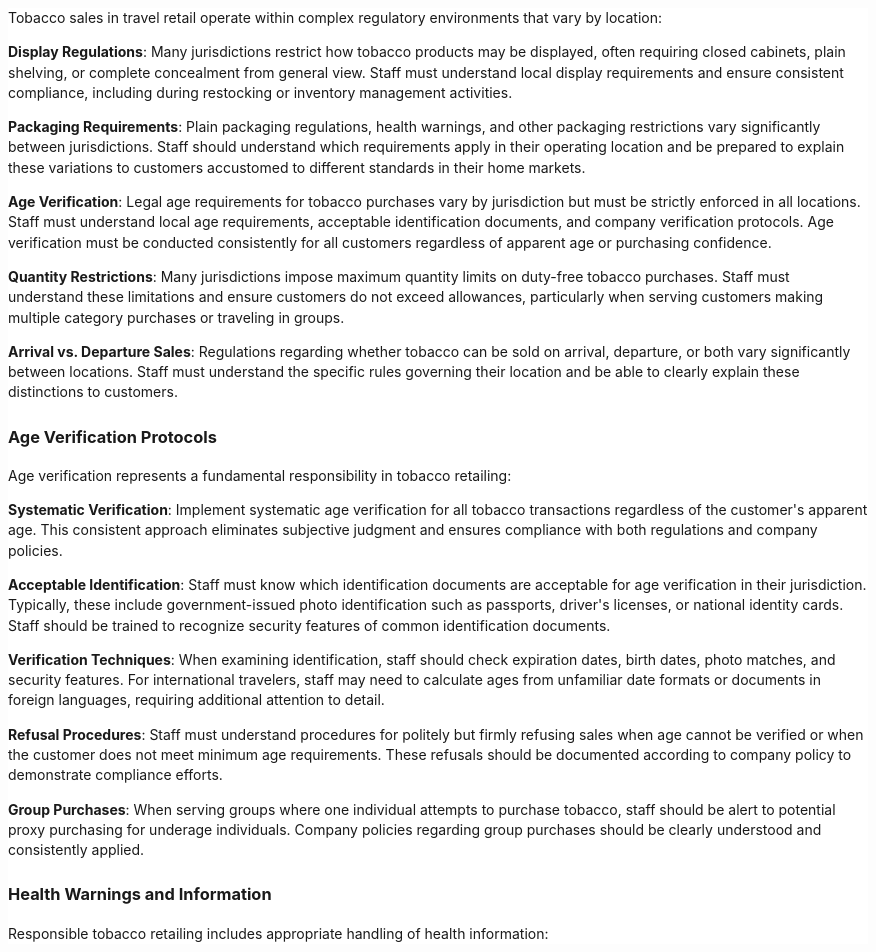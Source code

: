Tobacco sales in travel retail operate within complex regulatory environments that vary by location:

**Display Regulations**: Many jurisdictions restrict how tobacco products may be displayed, often requiring closed cabinets, plain shelving, or complete concealment from general view. Staff must understand local display requirements and ensure consistent compliance, including during restocking or inventory management activities.

**Packaging Requirements**: Plain packaging regulations, health warnings, and other packaging restrictions vary significantly between jurisdictions. Staff should understand which requirements apply in their operating location and be prepared to explain these variations to customers accustomed to different standards in their home markets.

**Age Verification**: Legal age requirements for tobacco purchases vary by jurisdiction but must be strictly enforced in all locations. Staff must understand local age requirements, acceptable identification documents, and company verification protocols. Age verification must be conducted consistently for all customers regardless of apparent age or purchasing confidence.

**Quantity Restrictions**: Many jurisdictions impose maximum quantity limits on duty-free tobacco purchases. Staff must understand these limitations and ensure customers do not exceed allowances, particularly when serving customers making multiple category purchases or traveling in groups.

**Arrival vs. Departure Sales**: Regulations regarding whether tobacco can be sold on arrival, departure, or both vary significantly between locations. Staff must understand the specific rules governing their location and be able to clearly explain these distinctions to customers.

### Age Verification Protocols

Age verification represents a fundamental responsibility in tobacco retailing:

**Systematic Verification**: Implement systematic age verification for all tobacco transactions regardless of the customer's apparent age. This consistent approach eliminates subjective judgment and ensures compliance with both regulations and company policies.

**Acceptable Identification**: Staff must know which identification documents are acceptable for age verification in their jurisdiction. Typically, these include government-issued photo identification such as passports, driver's licenses, or national identity cards. Staff should be trained to recognize security features of common identification documents.

**Verification Techniques**: When examining identification, staff should check expiration dates, birth dates, photo matches, and security features. For international travelers, staff may need to calculate ages from unfamiliar date formats or documents in foreign languages, requiring additional attention to detail.

**Refusal Procedures**: Staff must understand procedures for politely but firmly refusing sales when age cannot be verified or when the customer does not meet minimum age requirements. These refusals should be documented according to company policy to demonstrate compliance efforts.

**Group Purchases**: When serving groups where one individual attempts to purchase tobacco, staff should be alert to potential proxy purchasing for underage individuals. Company policies regarding group purchases should be clearly understood and consistently applied.

### Health Warnings and Information

Responsible tobacco retailing includes appropriate handling of health information:
